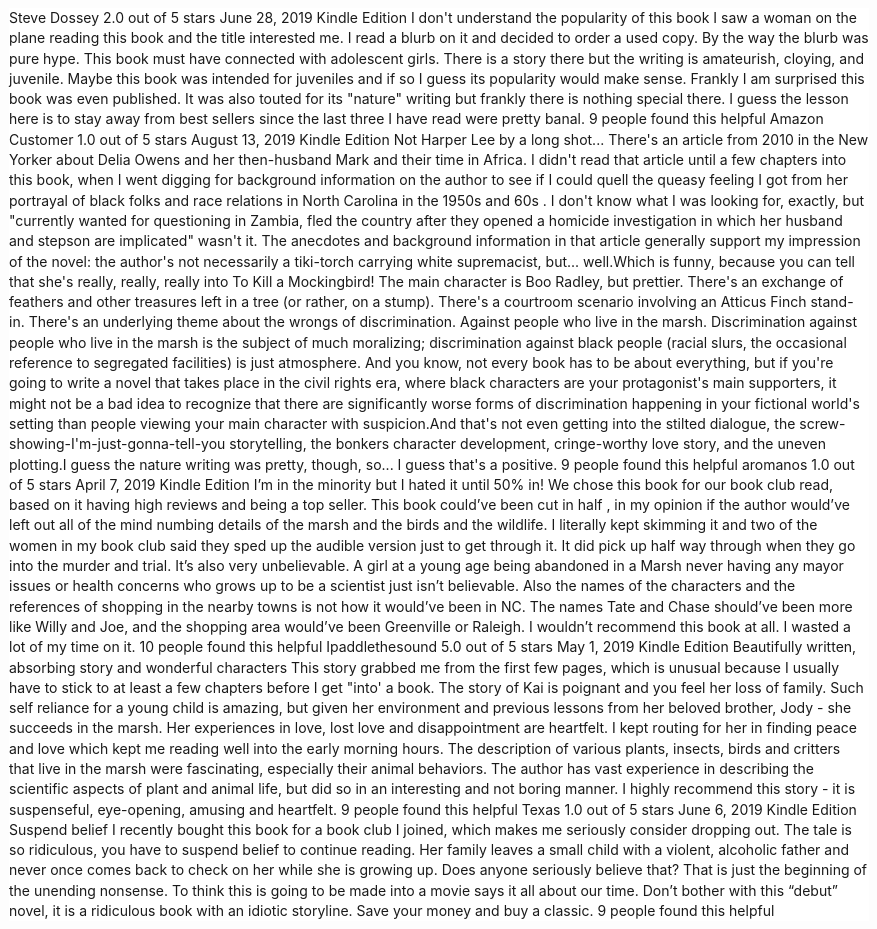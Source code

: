 Steve Dossey	2.0 out of 5 stars	June 28, 2019	Kindle Edition	I don't understand the popularity of this book	I saw a woman on the plane reading this book and the title interested me. I read a blurb on it and decided to order a used copy. By the way the blurb was pure hype. This book must have connected with adolescent girls. There is a story there but the writing is amateurish, cloying, and juvenile. Maybe this book was intended for juveniles and if so I guess its popularity would make sense. Frankly I am surprised this book was even published. It was also touted for its "nature" writing but frankly there is nothing special there. I guess the lesson here is to stay away from best sellers since the last three I have read were pretty banal.	9 people found this helpful
Amazon Customer	1.0 out of 5 stars	August 13, 2019	Kindle Edition	Not Harper Lee by a long shot...	There's an article from 2010 in the New Yorker about Delia Owens and her then-husband Mark and their time in Africa. I didn't read that article until a few chapters into this book, when I went digging for background information on the author to see if I could quell the queasy feeling I got from her portrayal of black folks and race relations in North Carolina in the 1950s and 60s . I don't know what I was looking for, exactly, but "currently wanted for questioning in Zambia, fled the country after they opened a homicide investigation in which her husband and stepson are implicated" wasn't it. The anecdotes and background information in that article generally support my impression of the novel: the author's not necessarily a tiki-torch carrying white supremacist, but... well.Which is funny, because you can tell that she's really, really, really into To Kill a Mockingbird! The main character is Boo Radley, but prettier. There's an exchange of feathers and other treasures left in a tree (or rather, on a stump). There's a courtroom scenario involving an Atticus Finch stand-in. There's an underlying theme about the wrongs of discrimination. Against people who live in the marsh. Discrimination against people who live in the marsh is the subject of much moralizing; discrimination against black people (racial slurs, the occasional reference to segregated facilities) is just atmosphere. And you know, not every book has to be about everything, but if you're going to write a novel that takes place in the civil rights era, where black characters are your protagonist's main supporters, it might not be a bad idea to recognize that there are significantly worse forms of discrimination happening in your fictional world's setting than people viewing your main character with suspicion.And that's not even getting into the stilted dialogue, the screw-showing-I'm-just-gonna-tell-you storytelling, the bonkers character development, cringe-worthy love story, and the uneven plotting.I guess the nature writing was pretty, though, so... I guess that's a positive.	9 people found this helpful
aromanos	1.0 out of 5 stars	April 7, 2019	Kindle Edition	I’m in the minority but I hated it until 50% in!	We chose this book for our book club read, based on it having high reviews and being a top seller. This book could’ve been cut in half , in my opinion if the author would’ve left out all of the mind numbing details of the marsh and the birds and the wildlife. I literally kept skimming it and two of the women in my book club said they sped up the audible version just to get through it. It did pick up half way through when they go into the murder and trial. It’s also very unbelievable. A girl at a young age being abandoned in a Marsh never having any mayor issues or health concerns who grows up to be a scientist just isn’t believable. Also the names of the characters and the references of shopping in the nearby towns is not how it would’ve been in NC.  The names Tate and Chase should’ve been more like Willy and Joe, and the shopping area would’ve been Greenville or Raleigh. I wouldn’t recommend this book at all. I wasted a lot of my time on it.	10 people found this helpful
Ipaddlethesound	5.0 out of 5 stars	May 1, 2019	Kindle Edition	Beautifully written, absorbing story and wonderful characters	This story grabbed me from the first few pages, which is unusual because I usually have to stick to at least a few chapters before I get "into' a book.  The story of Kai is poignant and you feel her loss of family.  Such self reliance for a young child is amazing, but given her environment and previous lessons from her beloved brother, Jody - she succeeds in the marsh.  Her experiences in love, lost love and disappointment are heartfelt.  I kept routing for her in finding peace and love which kept me reading well into the early morning  hours.  The description of various plants, insects, birds and critters that live in the marsh were fascinating, especially their animal behaviors.  The author has vast experience in describing the scientific aspects of plant and animal life, but did so in an interesting and not boring manner.  I highly recommend this story - it is suspenseful, eye-opening, amusing and heartfelt.	9 people found this helpful
Texas	1.0 out of 5 stars	June 6, 2019	Kindle Edition	Suspend belief	I recently bought this book for a book club I joined, which makes me seriously consider dropping out. The tale is so ridiculous, you have to suspend belief to continue reading.  Her family leaves a small child with a violent, alcoholic father and never once comes back to check on her while she is growing up.  Does anyone seriously believe that?  That is just the beginning of the unending nonsense.  To think this is going to be made into a movie says it all about our time.  Don’t bother with this “debut” novel, it is a ridiculous book with an idiotic storyline.  Save your money and buy a classic.	9 people found this helpful